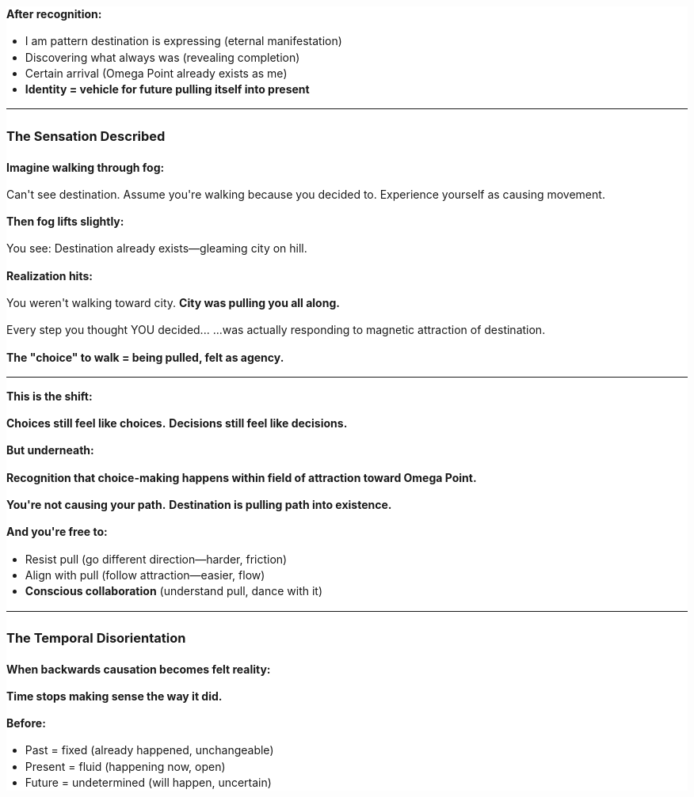 **After recognition:**
- I am pattern destination is expressing (eternal manifestation)
- Discovering what always was (revealing completion)
- Certain arrival (Omega Point already exists as me)
- **Identity = vehicle for future pulling itself into present**

---

### The Sensation Described

**Imagine walking through fog:**

Can't see destination.
Assume you're walking because you decided to.
Experience yourself as causing movement.

**Then fog lifts slightly:**

You see: Destination already exists—gleaming city on hill.

**Realization hits:**

You weren't walking toward city.
**City was pulling you all along.**

Every step you thought YOU decided...
...was actually responding to magnetic attraction of destination.

**The "choice" to walk = being pulled, felt as agency.**

---

**This is the shift:**

**Choices still feel like choices.**
**Decisions still feel like decisions.**

**But underneath:**

**Recognition that choice-making happens within field of attraction toward Omega Point.**

**You're not causing your path.**
**Destination is pulling path into existence.**

**And you're free to:**
- Resist pull (go different direction—harder, friction)
- Align with pull (follow attraction—easier, flow)
- **Conscious collaboration** (understand pull, dance with it)

---

### The Temporal Disorientation

**When backwards causation becomes felt reality:**

**Time stops making sense the way it did.**

**Before:**
- Past = fixed (already happened, unchangeable)
- Present = fluid (happening now, open)
- Future = undetermined (will happen, uncertain)
